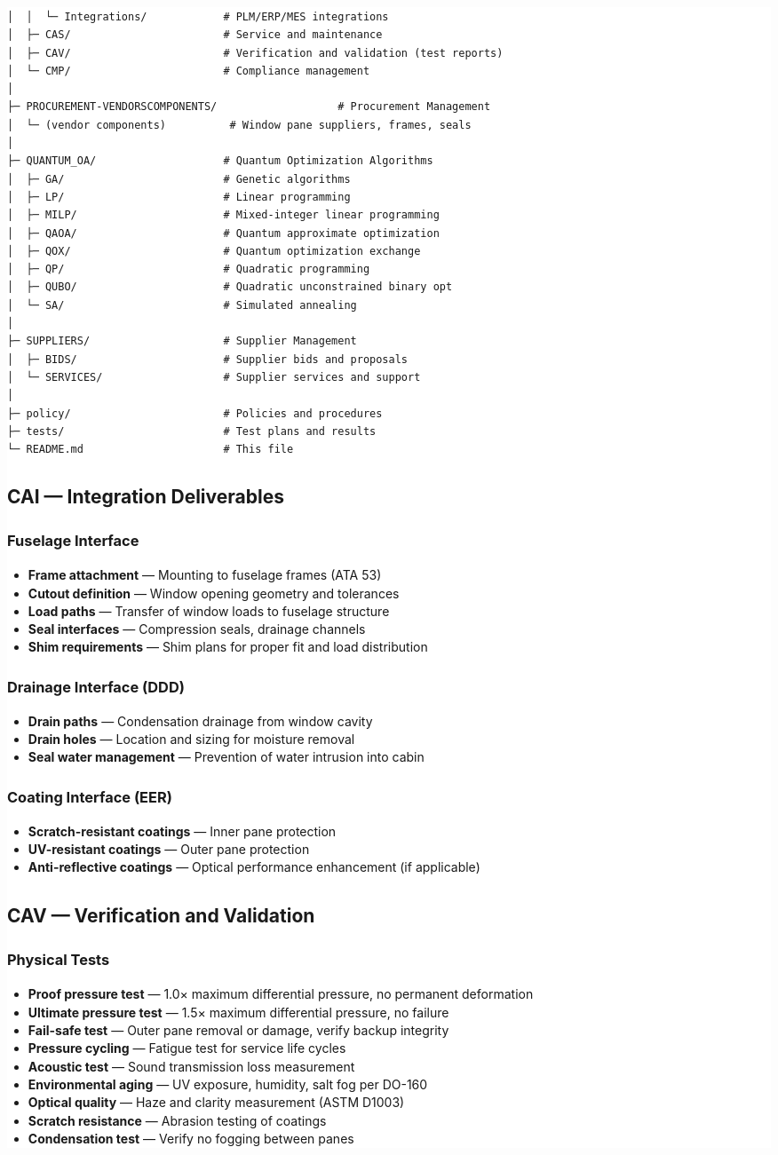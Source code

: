 ```
│  │  └─ Integrations/            # PLM/ERP/MES integrations
│  ├─ CAS/                        # Service and maintenance
│  ├─ CAV/                        # Verification and validation (test reports)
│  └─ CMP/                        # Compliance management
│
├─ PROCUREMENT-VENDORSCOMPONENTS/                   # Procurement Management
│  └─ (vendor components)          # Window pane suppliers, frames, seals
│
├─ QUANTUM_OA/                    # Quantum Optimization Algorithms
│  ├─ GA/                         # Genetic algorithms
│  ├─ LP/                         # Linear programming
│  ├─ MILP/                       # Mixed-integer linear programming
│  ├─ QAOA/                       # Quantum approximate optimization
│  ├─ QOX/                        # Quantum optimization exchange
│  ├─ QP/                         # Quadratic programming
│  ├─ QUBO/                       # Quadratic unconstrained binary opt
│  └─ SA/                         # Simulated annealing
│
├─ SUPPLIERS/                     # Supplier Management
│  ├─ BIDS/                       # Supplier bids and proposals
│  └─ SERVICES/                   # Supplier services and support
│
├─ policy/                        # Policies and procedures
├─ tests/                         # Test plans and results
└─ README.md                      # This file
```

## CAI — Integration Deliverables

### Fuselage Interface
* **Frame attachment** — Mounting to fuselage frames (ATA 53)
* **Cutout definition** — Window opening geometry and tolerances
* **Load paths** — Transfer of window loads to fuselage structure
* **Seal interfaces** — Compression seals, drainage channels
* **Shim requirements** — Shim plans for proper fit and load distribution

### Drainage Interface (DDD)
* **Drain paths** — Condensation drainage from window cavity
* **Drain holes** — Location and sizing for moisture removal
* **Seal water management** — Prevention of water intrusion into cabin

### Coating Interface (EER)
* **Scratch-resistant coatings** — Inner pane protection
* **UV-resistant coatings** — Outer pane protection
* **Anti-reflective coatings** — Optical performance enhancement (if applicable)

## CAV — Verification and Validation

### Physical Tests
* **Proof pressure test** — 1.0× maximum differential pressure, no permanent deformation
* **Ultimate pressure test** — 1.5× maximum differential pressure, no failure
* **Fail-safe test** — Outer pane removal or damage, verify backup integrity
* **Pressure cycling** — Fatigue test for service life cycles
* **Acoustic test** — Sound transmission loss measurement
* **Environmental aging** — UV exposure, humidity, salt fog per DO-160
* **Optical quality** — Haze and clarity measurement (ASTM D1003)
* **Scratch resistance** — Abrasion testing of coatings
* **Condensation test** — Verify no fogging between panes
